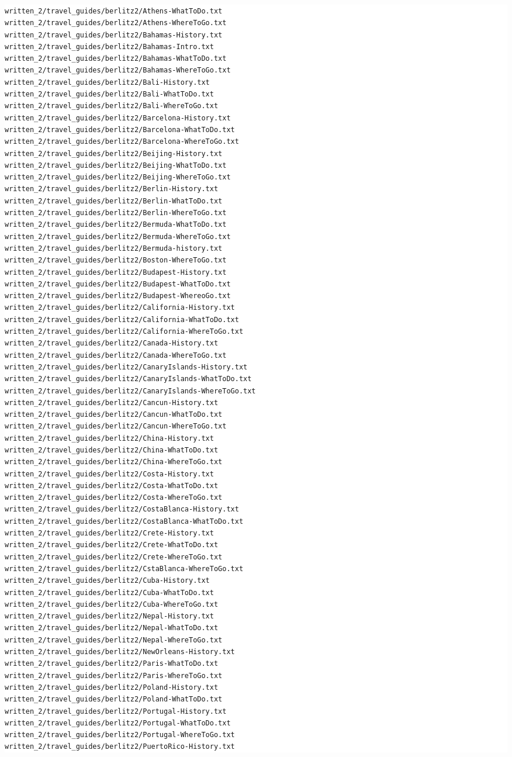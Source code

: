 ```
written_2/travel_guides/berlitz2/Athens-WhatToDo.txt
written_2/travel_guides/berlitz2/Athens-WhereToGo.txt
written_2/travel_guides/berlitz2/Bahamas-History.txt
written_2/travel_guides/berlitz2/Bahamas-Intro.txt
written_2/travel_guides/berlitz2/Bahamas-WhatToDo.txt
written_2/travel_guides/berlitz2/Bahamas-WhereToGo.txt
written_2/travel_guides/berlitz2/Bali-History.txt
written_2/travel_guides/berlitz2/Bali-WhatToDo.txt
written_2/travel_guides/berlitz2/Bali-WhereToGo.txt
written_2/travel_guides/berlitz2/Barcelona-History.txt
written_2/travel_guides/berlitz2/Barcelona-WhatToDo.txt
written_2/travel_guides/berlitz2/Barcelona-WhereToGo.txt
written_2/travel_guides/berlitz2/Beijing-History.txt
written_2/travel_guides/berlitz2/Beijing-WhatToDo.txt
written_2/travel_guides/berlitz2/Beijing-WhereToGo.txt
written_2/travel_guides/berlitz2/Berlin-History.txt
written_2/travel_guides/berlitz2/Berlin-WhatToDo.txt
written_2/travel_guides/berlitz2/Berlin-WhereToGo.txt
written_2/travel_guides/berlitz2/Bermuda-WhatToDo.txt
written_2/travel_guides/berlitz2/Bermuda-WhereToGo.txt
written_2/travel_guides/berlitz2/Bermuda-history.txt
written_2/travel_guides/berlitz2/Boston-WhereToGo.txt
written_2/travel_guides/berlitz2/Budapest-History.txt
written_2/travel_guides/berlitz2/Budapest-WhatToDo.txt
written_2/travel_guides/berlitz2/Budapest-WhereoGo.txt
written_2/travel_guides/berlitz2/California-History.txt
written_2/travel_guides/berlitz2/California-WhatToDo.txt
written_2/travel_guides/berlitz2/California-WhereToGo.txt
written_2/travel_guides/berlitz2/Canada-History.txt
written_2/travel_guides/berlitz2/Canada-WhereToGo.txt
written_2/travel_guides/berlitz2/CanaryIslands-History.txt
written_2/travel_guides/berlitz2/CanaryIslands-WhatToDo.txt
written_2/travel_guides/berlitz2/CanaryIslands-WhereToGo.txt
written_2/travel_guides/berlitz2/Cancun-History.txt
written_2/travel_guides/berlitz2/Cancun-WhatToDo.txt
written_2/travel_guides/berlitz2/Cancun-WhereToGo.txt
written_2/travel_guides/berlitz2/China-History.txt
written_2/travel_guides/berlitz2/China-WhatToDo.txt
written_2/travel_guides/berlitz2/China-WhereToGo.txt
written_2/travel_guides/berlitz2/Costa-History.txt
written_2/travel_guides/berlitz2/Costa-WhatToDo.txt
written_2/travel_guides/berlitz2/Costa-WhereToGo.txt
written_2/travel_guides/berlitz2/CostaBlanca-History.txt
written_2/travel_guides/berlitz2/CostaBlanca-WhatToDo.txt
written_2/travel_guides/berlitz2/Crete-History.txt
written_2/travel_guides/berlitz2/Crete-WhatToDo.txt
written_2/travel_guides/berlitz2/Crete-WhereToGo.txt
written_2/travel_guides/berlitz2/CstaBlanca-WhereToGo.txt
written_2/travel_guides/berlitz2/Cuba-History.txt
written_2/travel_guides/berlitz2/Cuba-WhatToDo.txt
written_2/travel_guides/berlitz2/Cuba-WhereToGo.txt
written_2/travel_guides/berlitz2/Nepal-History.txt
written_2/travel_guides/berlitz2/Nepal-WhatToDo.txt
written_2/travel_guides/berlitz2/Nepal-WhereToGo.txt
written_2/travel_guides/berlitz2/NewOrleans-History.txt
written_2/travel_guides/berlitz2/Paris-WhatToDo.txt
written_2/travel_guides/berlitz2/Paris-WhereToGo.txt
written_2/travel_guides/berlitz2/Poland-History.txt
written_2/travel_guides/berlitz2/Poland-WhatToDo.txt
written_2/travel_guides/berlitz2/Portugal-History.txt
written_2/travel_guides/berlitz2/Portugal-WhatToDo.txt
written_2/travel_guides/berlitz2/Portugal-WhereToGo.txt
written_2/travel_guides/berlitz2/PuertoRico-History.txt
```